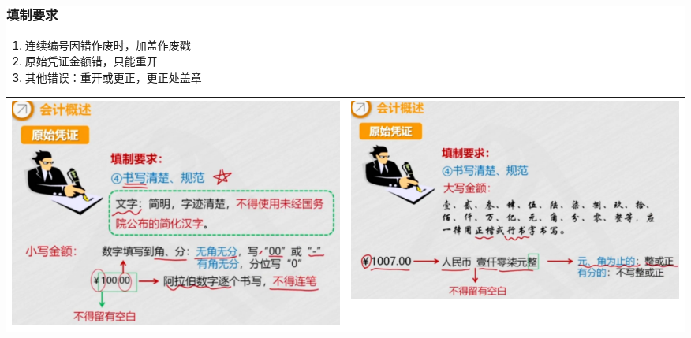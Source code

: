 ### 填制要求

1. 连续编号因错作废时，加盖作废戳
2. 原始凭证金额错，只能重开
3. 其他错误：重开或更正，更正处盖章

| ![标清](./初级_会计实务_2会计基础.assets/Snipaste_2025-05-14_15-48-53.jpg) | ![标清](./初级_会计实务_2会计基础.assets/Snipaste_2025-05-14_15-53-09.jpg) |
| ------------------------------------------------------------ | ------------------------------------------------------------ |